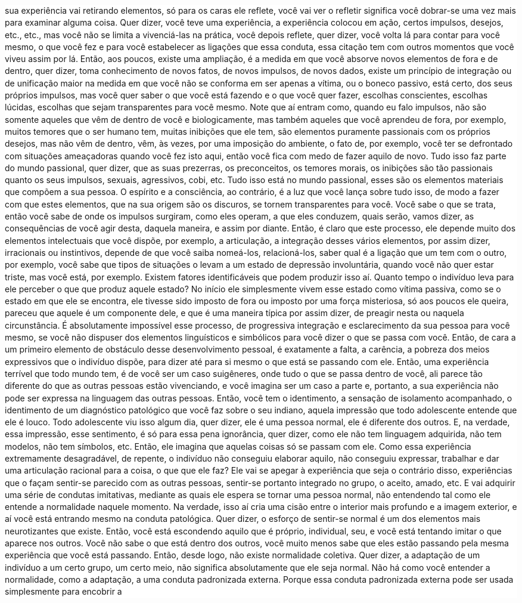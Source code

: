 sua experiência vai retirando elementos, só para os caras ele reflete, você vai ver o refletir significa você dobrar-se uma vez mais para examinar alguma coisa. Quer dizer, você teve uma experiência, a experiência colocou em ação, certos impulsos, desejos, etc., etc., mas você não se limita a vivenciá-las na prática, você depois reflete, quer dizer, você volta lá para contar para você mesmo, o que você fez e para você estabelecer as ligações que essa conduta, essa citação tem com outros momentos que você viveu assim por lá. Então, aos poucos, existe uma ampliação, é a medida em que você absorve novos elementos de fora e de dentro, quer dizer, toma conhecimento de novos fatos, de novos impulsos, de novos dados, existe um princípio de integração ou de unificação maior na medida em que você não se conforma em ser apenas a vítima, ou o boneco passivo, está certo, dos seus próprios impulsos, mas você quer saber o que você está fazendo e o que você quer fazer, escolhas conscientes, escolhas lúcidas, escolhas que sejam transparentes para você mesmo. Note que aí entram como, quando eu falo impulsos, não são somente aqueles que vêm de dentro de você e biologicamente, mas também aqueles que você aprendeu de fora, por exemplo, muitos temores que o ser humano tem, muitas inibições que ele tem, são elementos puramente passionais com os próprios desejos, mas não vêm de dentro, vêm, às vezes, por uma imposição do ambiente, o fato de, por exemplo, você ter se defrontado com situações ameaçadoras quando você fez isto aqui, então você fica com medo de fazer aquilo de novo. Tudo isso faz parte do mundo passional, quer dizer, que as suas prezerras, os preconceitos, os temores morais, os inibições são tão passionais quanto os seus impulsos, sexuais, agressivos, cobi, etc. Tudo isso está no mundo passional, esses são os elementos materiais que compõem a sua pessoa. O espírito e a consciência, ao contrário, é a luz que você lança sobre tudo isso, de modo a fazer com que estes elementos, que na sua origem são os discuros, se tornem transparentes para você. Você sabe o que se trata, então você sabe de onde os impulsos surgiram, como eles operam, a que eles conduzem, quais serão, vamos dizer, as consequências de você agir desta, daquela maneira, e assim por diante. Então, é claro que este processo, ele depende muito dos elementos intelectuais que você dispõe, por exemplo, a articulação, a integração desses vários elementos, por assim dizer, irracionais ou instintivos, depende de que você saiba nomeá-los, relacioná-los, saber qual é a ligação que um tem com o outro, por exemplo, você sabe que tipos de situações o levam a um estado de depressão involuntária, quando você não quer estar triste, mas você está, por exemplo. Existem fatores identificáveis que podem produzir isso aí. Quanto tempo o indivíduo leva para ele perceber o que que produz aquele estado? No início ele simplesmente vivem esse estado como vítima passiva, como se o estado em que ele se encontra, ele tivesse sido imposto de fora ou imposto por uma força misteriosa, só aos poucos ele queira, pareceu que aquele é um componente dele, e que é uma maneira típica por assim dizer, de preagir nesta ou naquela circunstância. É absolutamente impossível esse processo, de progressiva integração e esclarecimento da sua pessoa para você mesmo, se você não dispuser dos elementos linguísticos e simbólicos para você dizer o que se passa com você. Então, de cara a um primeiro elemento de obstáculo desse desenvolvimento pessoal, é exatamente a falta, a carência, a pobreza dos meios expressivos que o indivíduo dispõe, para dizer até para si mesmo o que está se passando com ele. Então, uma experiência terrível que todo mundo tem, é de você ser um caso suigêneres, onde tudo o que se passa dentro de você, ali parece tão diferente do que as outras pessoas estão vivenciando, e você imagina ser um caso a parte e, portanto, a sua experiência não pode ser expressa na linguagem das outras pessoas. Então, você tem o identimento, a sensação de isolamento acompanhado, o identimento de um diagnóstico patológico que você faz sobre o seu indiano, aquela impressão que todo adolescente entende que ele é louco. Todo adolescente viu isso algum dia, quer dizer, ele é uma pessoa normal, ele é diferente dos outros. E, na verdade, essa impressão, esse sentimento, é só para essa pena ignorância, quer dizer, como ele não tem linguagem adquirida, não tem modelos, não tem símbolos, etc. Então, ele imagina que aquelas coisas só se passam com ele. Como essa experiência extremamente desagradável, de repente, o indivíduo não conseguiu elaborar aquilo, não conseguiu expressar, trabalhar e dar uma articulação racional para a coisa, o que que ele faz? Ele vai se apegar à experiência que seja o contrário disso, experiências que o façam sentir-se parecido com as outras pessoas, sentir-se portanto integrado no grupo, o aceito, amado, etc. E vai adquirir uma série de condutas imitativas, mediante as quais ele espera se tornar uma pessoa normal, não entendendo tal como ele entende a normalidade naquele momento. Na verdade, isso aí cria uma cisão entre o interior mais profundo e a imagem exterior, e aí você está entrando mesmo na conduta patológica. Quer dizer, o esforço de sentir-se normal é um dos elementos mais neurotizantes que existe. Então, você está escondendo aquilo que é próprio, individual, seu, e você está tentando imitar o que aparece nos outros. Você não sabe o que está dentro dos outros, você muito menos sabe que eles estão passando pela mesma experiência que você está passando. Então, desde logo, não existe normalidade coletiva. Quer dizer, a adaptação de um indivíduo a um certo grupo, um certo meio, não significa absolutamente que ele seja normal. Não há como você entender a normalidade, como a adaptação, a uma conduta padronizada externa. Porque essa conduta padronizada externa pode ser usada simplesmente para encobrir a